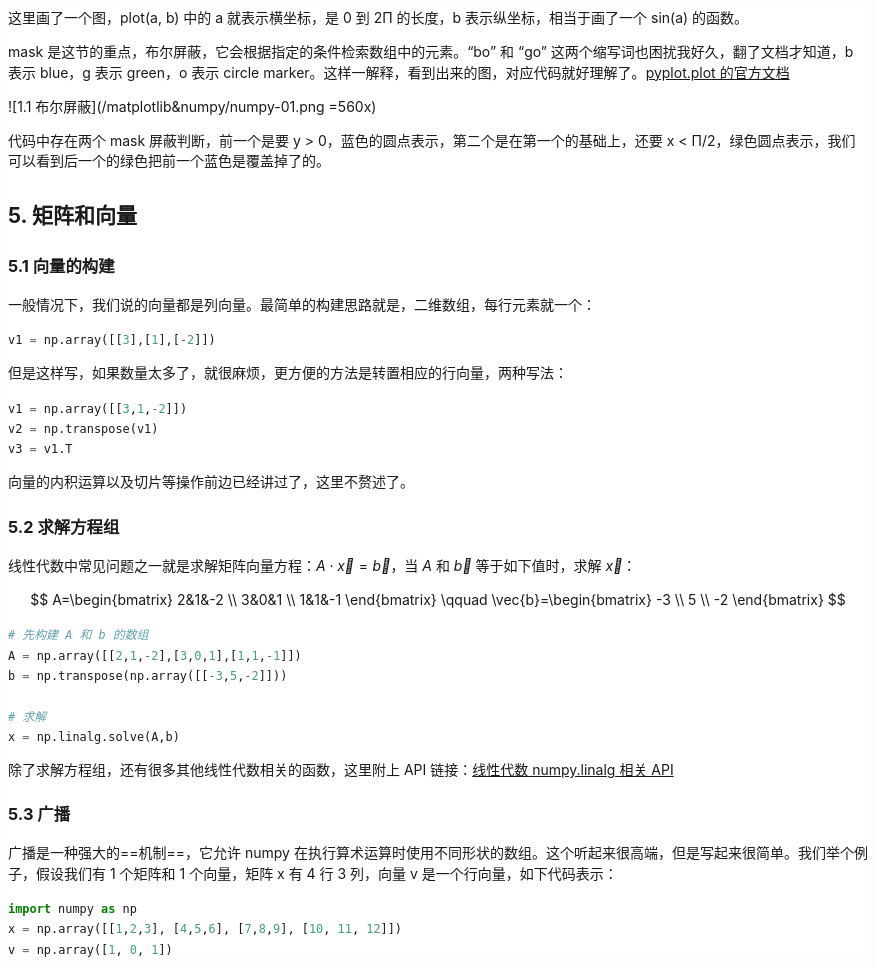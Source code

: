 这里画了一个图，plot(a, b) 中的 a 就表示横坐标，是 0 到 2Π 的长度，b 表示纵坐标，相当于画了一个 sin(a) 的函数。

mask 是这节的重点，布尔屏蔽，它会根据指定的条件检索数组中的元素。“bo” 和 “go” 这两个缩写词也困扰我好久，翻了文档才知道，b 表示 blue，g 表示 green，o 表示 circle marker。这样一解释，看到出来的图，对应代码就好理解了。[pyplot.plot 的官方文档](https://matplotlib.org/stable/api/_as_gen/matplotlib.pyplot.plot.html)

![1.1 布尔屏蔽](/matplotlib&numpy/numpy-01.png =560x)

代码中存在两个 mask 屏蔽判断，前一个是要 y > 0，蓝色的圆点表示，第二个是在第一个的基础上，还要 x < Π/2，绿色圆点表示，我们可以看到后一个的绿色把前一个蓝色是覆盖掉了的。

## 5. 矩阵和向量

### 5.1 向量的构建

一般情况下，我们说的向量都是列向量。最简单的构建思路就是，二维数组，每行元素就一个：

```py
v1 = np.array([[3],[1],[-2]])
```

但是这样写，如果数量太多了，就很麻烦，更方便的方法是转置相应的行向量，两种写法：

```py
v1 = np.array([[3,1,-2]])
v2 = np.transpose(v1)
v3 = v1.T
```

向量的内积运算以及切片等操作前边已经讲过了，这里不赘述了。

### 5.2 求解方程组

线性代数中常见问题之一就是求解矩阵向量方程：$A\cdot{\vec{x}}=\vec{b}$，当 $A$ 和 $\vec{b}$ 等于如下值时，求解 $\vec{x}$：

$$
A=\begin{bmatrix} 2&1&-2 \\ 3&0&1 \\ 1&1&-1 \end{bmatrix} \qquad
\vec{b}=\begin{bmatrix} -3 \\ 5 \\ -2 \end{bmatrix}
$$

```py
# 先构建 A 和 b 的数组
A = np.array([[2,1,-2],[3,0,1],[1,1,-1]])
b = np.transpose(np.array([[-3,5,-2]]))

# 求解
x = np.linalg.solve(A,b)
```

除了求解方程组，还有很多其他线性代数相关的函数，这里附上 API 链接：[线性代数 numpy.linalg 相关 API](https://www.numpy.org.cn/reference/routines/linalg.html)

### 5.3 广播

广播是一种强大的==机制==，它允许 numpy 在执行算术运算时使用不同形状的数组。这个听起来很高端，但是写起来很简单。我们举个例子，假设我们有 1 个矩阵和 1 个向量，矩阵 x 有 4 行 3 列，向量 v 是一个行向量，如下代码表示：

```py
import numpy as np
x = np.array([[1,2,3], [4,5,6], [7,8,9], [10, 11, 12]])
v = np.array([1, 0, 1])
```

